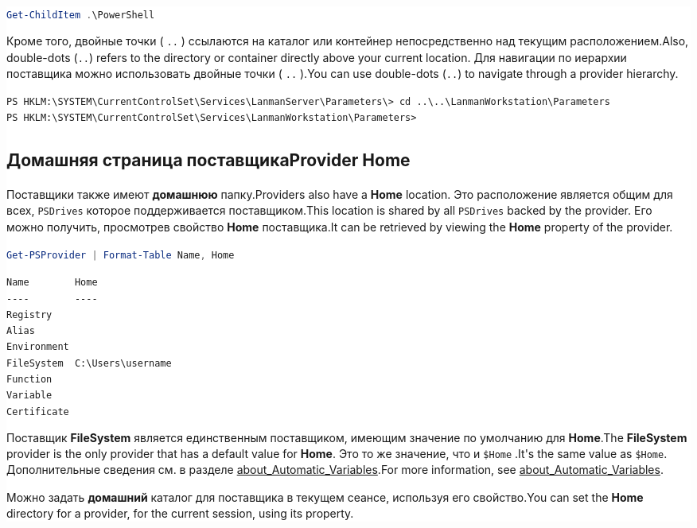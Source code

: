 ```powershell
Get-ChildItem .\PowerShell
```

<span data-ttu-id="3d57e-241">Кроме того, двойные точки ( `..` ) ссылаются на каталог или контейнер непосредственно над текущим расположением.</span><span class="sxs-lookup"><span data-stu-id="3d57e-241">Also, double-dots (`..`) refers to the directory or container directly above your current location.</span></span> <span data-ttu-id="3d57e-242">Для навигации по иерархии поставщика можно использовать двойные точки ( `..` ).</span><span class="sxs-lookup"><span data-stu-id="3d57e-242">You can use double-dots (`..`) to navigate through a provider hierarchy.</span></span>

```
PS HKLM:\SYSTEM\CurrentControlSet\Services\LanmanServer\Parameters\> cd ..\..\LanmanWorkstation\Parameters
PS HKLM:\SYSTEM\CurrentControlSet\Services\LanmanWorkstation\Parameters>
```

## <a name="provider-home"></a><span data-ttu-id="3d57e-243">Домашняя страница поставщика</span><span class="sxs-lookup"><span data-stu-id="3d57e-243">Provider Home</span></span>

<span data-ttu-id="3d57e-244">Поставщики также имеют **домашнюю** папку.</span><span class="sxs-lookup"><span data-stu-id="3d57e-244">Providers also have a **Home** location.</span></span>  <span data-ttu-id="3d57e-245">Это расположение является общим для всех, `PSDrives` которое поддерживается поставщиком.</span><span class="sxs-lookup"><span data-stu-id="3d57e-245">This location is shared by all `PSDrives` backed by the provider.</span></span> <span data-ttu-id="3d57e-246">Его можно получить, просмотрев свойство **Home** поставщика.</span><span class="sxs-lookup"><span data-stu-id="3d57e-246">It can be retrieved by viewing the **Home** property of the provider.</span></span>

```powershell
Get-PSProvider | Format-Table Name, Home
```

```Output
Name        Home
----        ----
Registry
Alias
Environment
FileSystem  C:\Users\username
Function
Variable
Certificate
```

<span data-ttu-id="3d57e-247">Поставщик **FileSystem** является единственным поставщиком, имеющим значение по умолчанию для **Home**.</span><span class="sxs-lookup"><span data-stu-id="3d57e-247">The **FileSystem** provider is the only provider that has a default value for **Home**.</span></span> <span data-ttu-id="3d57e-248">Это то же значение, что и `$Home` .</span><span class="sxs-lookup"><span data-stu-id="3d57e-248">It's the same value as `$Home`.</span></span> <span data-ttu-id="3d57e-249">Дополнительные сведения см. в разделе [about_Automatic_Variables](about_Automatic_Variables.md).</span><span class="sxs-lookup"><span data-stu-id="3d57e-249">For more information, see [about_Automatic_Variables](about_Automatic_Variables.md).</span></span>

<span data-ttu-id="3d57e-250">Можно задать **домашний** каталог для поставщика в текущем сеансе, используя его свойство.</span><span class="sxs-lookup"><span data-stu-id="3d57e-250">You can set the **Home** directory for a provider, for the current session, using its property.</span></span>
